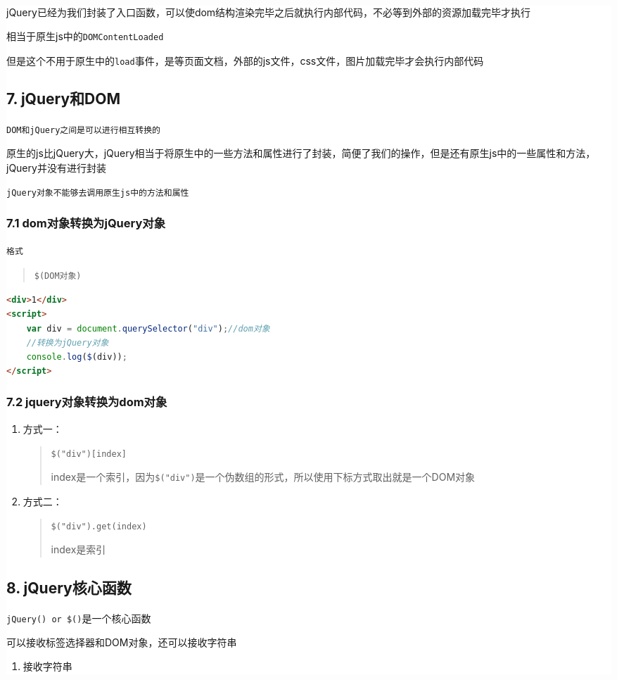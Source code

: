 


jQuery已经为我们封装了入口函数，可以使dom结构渲染完毕之后就执行内部代码，不必等到外部的资源加载完毕才执行

相当于原生js中的`DOMContentLoaded`

但是这个不用于原生中的`load`事件，是等页面文档，外部的js文件，css文件，图片加载完毕才会执行内部代码



 ## 7. jQuery和DOM



`DOM和jQuery之间是可以进行相互转换的`

原生的js比jQuery大，jQuery相当于将原生中的一些方法和属性进行了封装，简便了我们的操作，但是还有原生js中的一些属性和方法，jQuery并没有进行封装

`jQuery对象不能够去调用原生js中的方法和属性`



### 7.1 dom对象转换为jQuery对象

`格式`

> `$(DOM对象)`

```html
<div>1</div>
<script>
    var div = document.querySelector("div");//dom对象
    //转换为jQuery对象
    console.log($(div));
</script>
```



### 7.2 jquery对象转换为dom对象

1. 方式一：

    > `$("div")[index]`
    >
    > index是一个索引，因为`$("div")`是一个伪数组的形式，所以使用下标方式取出就是一个DOM对象

2. 方式二：

    > `$("div").get(index)`
    >
    > index是索引

## 8. jQuery核心函数

`jQuery() or $()`是一个核心函数

可以接收标签选择器和DOM对象，还可以接收字符串

1. 接收字符串
